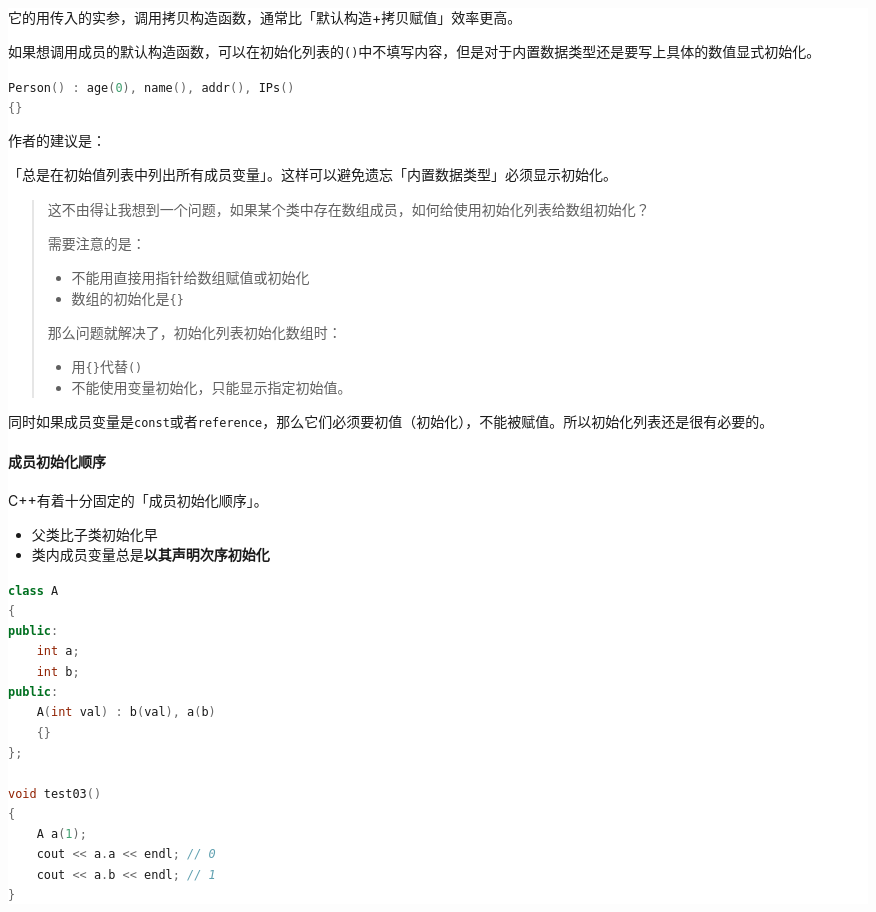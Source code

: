 它的用传入的实参，调用拷贝构造函数，通常比「默认构造+拷贝赋值」效率更高。

如果想调用成员的默认构造函数，可以在初始化列表的`()`中不填写内容，但是对于内置数据类型还是要写上具体的数值显式初始化。

```cpp
Person() : age(0), name(), addr(), IPs()
{}
```



作者的建议是：

「总是在初始值列表中列出所有成员变量」。这样可以避免遗忘「内置数据类型」必须显示初始化。

>   这不由得让我想到一个问题，如果某个类中存在数组成员，如何给使用初始化列表给数组初始化？
>
>   需要注意的是：
>
>   -   不能用直接用指针给数组赋值或初始化
>   -   数组的初始化是`{}`
>
>   那么问题就解决了，初始化列表初始化数组时：
>
>   -   用`{}`代替`()`
>   -   不能使用变量初始化，只能显示指定初始值。



同时如果成员变量是`const`或者`reference`，那么它们必须要初值（初始化），不能被赋值。所以初始化列表还是很有必要的。



#### 成员初始化顺序

C++有着十分固定的「成员初始化顺序」。

-   父类比子类初始化早
-   类内成员变量总是**以其声明次序初始化**

```cpp
class A
{
public:
    int a;
    int b;
public:
    A(int val) : b(val), a(b)
    {}
};

void test03()
{
    A a(1);
    cout << a.a << endl; // 0
    cout << a.b << endl; // 1
}
```
